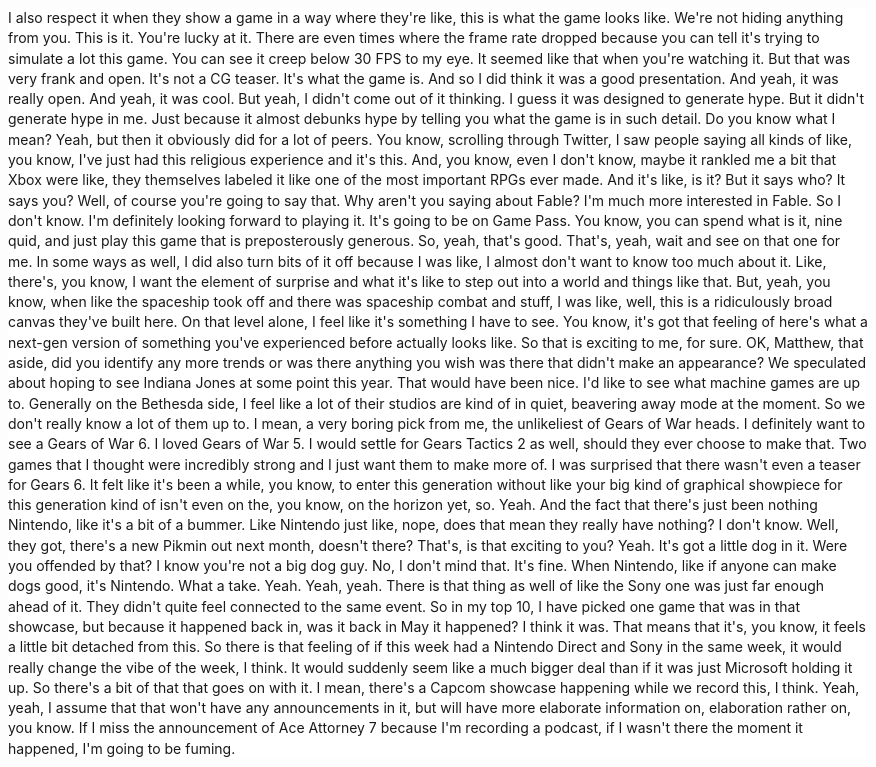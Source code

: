 I also respect it when they show a game in a way where they're like, this is what the game looks like. We're not hiding anything from you. This is it.
You're lucky at it. There are even times where the frame rate dropped because you can tell it's trying to simulate a lot this game. You can see it creep below 30 FPS to my eye.
It seemed like that when you're watching it. But that was very frank and open. It's not a CG teaser.
It's what the game is. And so I did think it was a good presentation. And yeah, it was really open.
And yeah, it was cool. But yeah, I didn't come out of it thinking. I guess it was designed to generate hype.
But it didn't generate hype in me. Just because it almost debunks hype by telling you what the game is in such detail. Do you know what I mean?
Yeah, but then it obviously did for a lot of peers. You know, scrolling through Twitter, I saw people saying all kinds of like, you know, I've just had this religious experience and it's this. And, you know, even I don't know, maybe it rankled me a bit that Xbox were like, they themselves labeled it like one of the most important RPGs ever made.
And it's like, is it? But it says who? It says you?
Well, of course you're going to say that. Why aren't you saying about Fable? I'm much more interested in Fable.
So I don't know.
I'm definitely looking forward to playing it. It's going to be on Game Pass. You know, you can spend what is it, nine quid, and just play this game that is preposterously generous.
So, yeah, that's good. That's, yeah, wait and see on that one for me. In some ways as well, I did also turn bits of it off because I was like, I almost don't want to know too much about it.
Like, there's, you know, I want the element of surprise and what it's like to step out into a world and things like that. But, yeah, you know, when like the spaceship took off and there was spaceship combat and stuff, I was like, well, this is a ridiculously broad canvas they've built here. On that level alone, I feel like it's something I have to see.
You know, it's got that feeling of here's what a next-gen version of something you've experienced before actually looks like. So that is exciting to me, for sure. OK, Matthew, that aside, did you identify any more trends or was there anything you wish was there that didn't make an appearance?
We speculated about hoping to see Indiana Jones at some point this year. That would have been nice. I'd like to see what machine games are up to.
Generally on the Bethesda side, I feel like a lot of their studios are kind of in quiet, beavering away mode at the moment. So we don't really know a lot of them up to. I mean, a very boring pick from me, the unlikeliest of Gears of War heads.
I definitely want to see a Gears of War 6. I loved Gears of War 5. I would settle for Gears Tactics 2 as well, should they ever choose to make that.
Two games that I thought were incredibly strong and I just want them to make more of. I was surprised that there wasn't even a teaser for Gears 6. It felt like it's been a while, you know, to enter this generation without like your big kind of graphical showpiece for this generation kind of isn't even on the, you know, on the horizon yet, so.
Yeah. And the fact that there's just been nothing Nintendo, like it's a bit of a bummer. Like Nintendo just like, nope, does that mean they really have nothing?
I don't know.
Well, they got, there's a new Pikmin out next month, doesn't there? That's, is that exciting to you?
Yeah.
It's got a little dog in it. Were you offended by that? I know you're not a big dog guy.
No, I don't mind that. It's fine. When Nintendo, like if anyone can make dogs good, it's Nintendo.
What a take. Yeah. Yeah, yeah.
There is that thing as well of like the Sony one was just far enough ahead of it. They didn't quite feel connected to the same event. So in my top 10, I have picked one game that was in that showcase, but because it happened back in, was it back in May it happened?
I think it was. That means that it's, you know, it feels a little bit detached from this. So there is that feeling of if this week had a Nintendo Direct and Sony in the same week, it would really change the vibe of the week, I think.
It would suddenly seem like a much bigger deal than if it was just Microsoft holding it up. So there's a bit of that that goes on with it.
I mean, there's a Capcom showcase happening while we record this, I think.
Yeah, yeah, I assume that that won't have any announcements in it, but will have more elaborate information on, elaboration rather on, you know.
If I miss the announcement of Ace Attorney 7 because I'm recording a podcast, if I wasn't there the moment it happened, I'm going to be fuming.